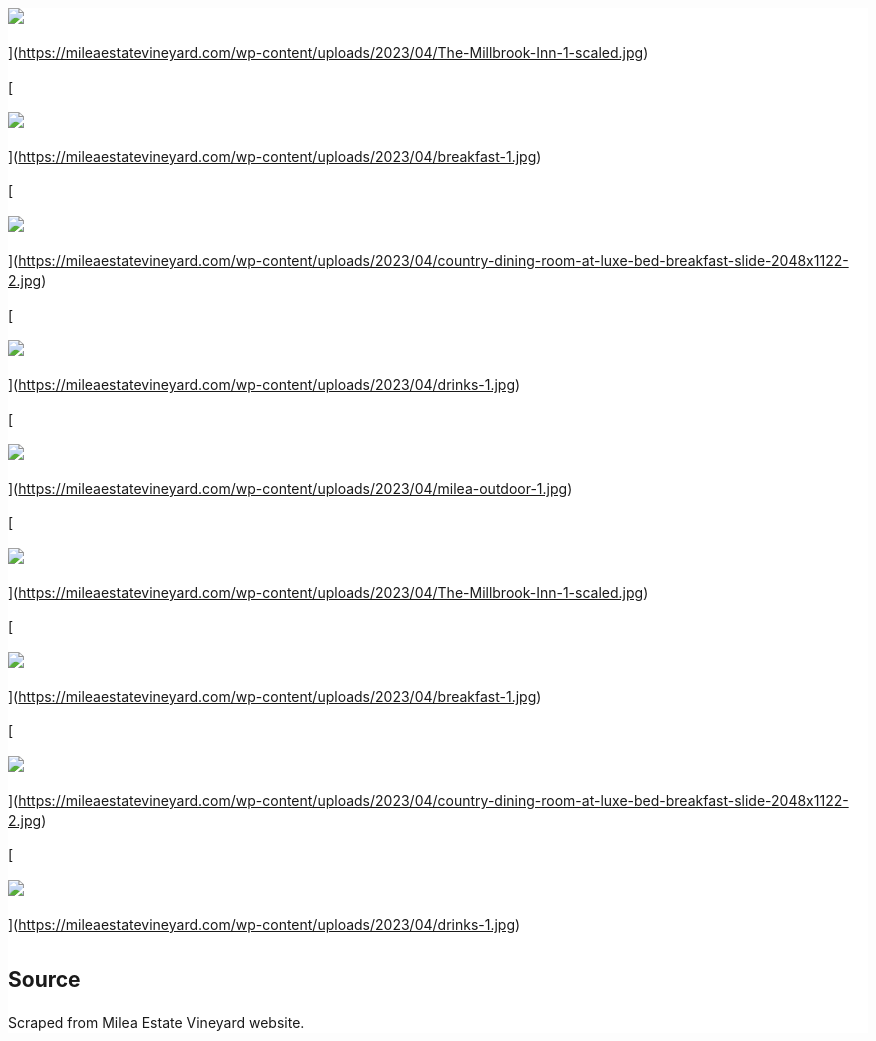 ![](https://mileaestatevineyard.com/wp-content/uploads/2023/04/The-Millbrook-Inn-1-1024x561.jpg)

](https://mileaestatevineyard.com/wp-content/uploads/2023/04/The-Millbrook-Inn-1-scaled.jpg)

[

![](https://mileaestatevineyard.com/wp-content/uploads/2023/04/breakfast-1-1024x561.jpg)

](https://mileaestatevineyard.com/wp-content/uploads/2023/04/breakfast-1.jpg)

[

![](https://mileaestatevineyard.com/wp-content/uploads/2023/04/country-dining-room-at-luxe-bed-breakfast-slide-2048x1122-2-1024x561.jpg)

](https://mileaestatevineyard.com/wp-content/uploads/2023/04/country-dining-room-at-luxe-bed-breakfast-slide-2048x1122-2.jpg)

[

![](https://mileaestatevineyard.com/wp-content/uploads/2023/04/drinks-1-1024x561.jpg)

](https://mileaestatevineyard.com/wp-content/uploads/2023/04/drinks-1.jpg)

[

![](https://mileaestatevineyard.com/wp-content/uploads/2023/04/milea-outdoor-1.jpg)

](https://mileaestatevineyard.com/wp-content/uploads/2023/04/milea-outdoor-1.jpg)

[

![](https://mileaestatevineyard.com/wp-content/uploads/2023/04/The-Millbrook-Inn-1-1024x561.jpg)

](https://mileaestatevineyard.com/wp-content/uploads/2023/04/The-Millbrook-Inn-1-scaled.jpg)

[

![](https://mileaestatevineyard.com/wp-content/uploads/2023/04/breakfast-1-1024x561.jpg)

](https://mileaestatevineyard.com/wp-content/uploads/2023/04/breakfast-1.jpg)

[

![](https://mileaestatevineyard.com/wp-content/uploads/2023/04/country-dining-room-at-luxe-bed-breakfast-slide-2048x1122-2-1024x561.jpg)

](https://mileaestatevineyard.com/wp-content/uploads/2023/04/country-dining-room-at-luxe-bed-breakfast-slide-2048x1122-2.jpg)

[

![](https://mileaestatevineyard.com/wp-content/uploads/2023/04/drinks-1-1024x561.jpg)

](https://mileaestatevineyard.com/wp-content/uploads/2023/04/drinks-1.jpg)

## Source
Scraped from Milea Estate Vineyard website.
